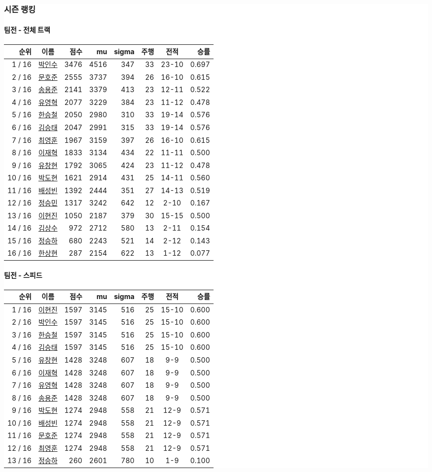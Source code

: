 ### 시즌 랭킹



#### 팀전 - 전체 트랙


| 순위 | 이름 | 점수 | mu | sigma | 주행 | 전적 | 승률 |
|---:|:---:|---:|---:|---:|---:|:---:|---:|
| 1 / 16 | [박인수](../bakinsu) | 3476 | 4516 | 347 | 33 | 23-10 | 0.697 |
| 2 / 16 | [문호준](../munhojun) | 2555 | 3737 | 394 | 26 | 16-10 | 0.615 |
| 3 / 16 | [송용준](../songyongjun) | 2141 | 3379 | 413 | 23 | 12-11 | 0.522 |
| 4 / 16 | [유영혁](../yuyeonghyeok) | 2077 | 3229 | 384 | 23 | 11-12 | 0.478 |
| 5 / 16 | [한승철](../hanseungcheol) | 2050 | 2980 | 310 | 33 | 19-14 | 0.576 |
| 6 / 16 | [김승태](../gimseungtae) | 2047 | 2991 | 315 | 33 | 19-14 | 0.576 |
| 7 / 16 | [최영훈](../choiyeonghun) | 1967 | 3159 | 397 | 26 | 16-10 | 0.615 |
| 8 / 16 | [이재혁](../ijaehyeok) | 1833 | 3134 | 434 | 22 | 11-11 | 0.500 |
| 9 / 16 | [유창현](../yuchanghyeon) | 1792 | 3065 | 424 | 23 | 11-12 | 0.478 |
| 10 / 16 | [박도현](../bakdohyeon) | 1621 | 2914 | 431 | 25 | 14-11 | 0.560 |
| 11 / 16 | [배성빈](../baeseongbin) | 1392 | 2444 | 351 | 27 | 14-13 | 0.519 |
| 12 / 16 | [정승민](../jeongseungmin) | 1317 | 3242 | 642 | 12 | 2-10 | 0.167 |
| 13 / 16 | [이현진](../ihyeonjin) | 1050 | 2187 | 379 | 30 | 15-15 | 0.500 |
| 14 / 16 | [김상수](../gimsangsu) | 972 | 2712 | 580 | 13 | 2-11 | 0.154 |
| 15 / 16 | [정승하](../jeongseungha) | 680 | 2243 | 521 | 14 | 2-12 | 0.143 |
| 16 / 16 | [한상현](../hansanghyeon) | 287 | 2154 | 622 | 13 | 1-12 | 0.077 |


#### 팀전 - 스피드


| 순위 | 이름 | 점수 | mu | sigma | 주행 | 전적 | 승률 |
|---:|:---:|---:|---:|---:|---:|:---:|---:|
| 1 / 16 | [이현진](../ihyeonjin) | 1597 | 3145 | 516 | 25 | 15-10 | 0.600 |
| 2 / 16 | [박인수](../bakinsu) | 1597 | 3145 | 516 | 25 | 15-10 | 0.600 |
| 3 / 16 | [한승철](../hanseungcheol) | 1597 | 3145 | 516 | 25 | 15-10 | 0.600 |
| 4 / 16 | [김승태](../gimseungtae) | 1597 | 3145 | 516 | 25 | 15-10 | 0.600 |
| 5 / 16 | [유창현](../yuchanghyeon) | 1428 | 3248 | 607 | 18 | 9-9 | 0.500 |
| 6 / 16 | [이재혁](../ijaehyeok) | 1428 | 3248 | 607 | 18 | 9-9 | 0.500 |
| 7 / 16 | [유영혁](../yuyeonghyeok) | 1428 | 3248 | 607 | 18 | 9-9 | 0.500 |
| 8 / 16 | [송용준](../songyongjun) | 1428 | 3248 | 607 | 18 | 9-9 | 0.500 |
| 9 / 16 | [박도현](../bakdohyeon) | 1274 | 2948 | 558 | 21 | 12-9 | 0.571 |
| 10 / 16 | [배성빈](../baeseongbin) | 1274 | 2948 | 558 | 21 | 12-9 | 0.571 |
| 11 / 16 | [문호준](../munhojun) | 1274 | 2948 | 558 | 21 | 12-9 | 0.571 |
| 12 / 16 | [최영훈](../choiyeonghun) | 1274 | 2948 | 558 | 21 | 12-9 | 0.571 |
| 13 / 16 | [정승하](../jeongseungha) | 260 | 2601 | 780 | 10 | 1-9 | 0.100 |